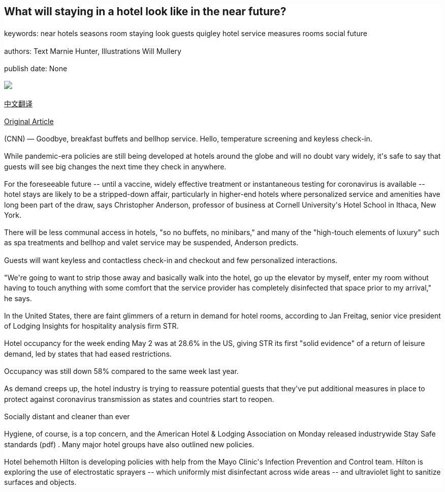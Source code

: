 ## What will staying in a hotel look like in the near future?

keywords: near hotels seasons room staying look guests quigley hotel service measures rooms social future

authors: Text Marnie Hunter, Illustrations Will Mullery

publish date: None

![](https://cdn.cnn.com/cnnnext/dam/assets/200506162918-0428-travel-hotel-covid-concierge-after-super-tease.jpg)

[中文翻译](What%20will%20staying%20in%20a%20hotel%20look%20like%20in%20the%20near%20future%3F_zh.md)

[Original Article](https://edition.cnn.com/travel/article/hotels-safety-coronavirus/index.html)

(CNN) — Goodbye, breakfast buffets and bellhop service. Hello, temperature screening and keyless check-in.

While pandemic-era policies are still being developed at hotels around the globe and will no doubt vary widely, it's safe to say that guests will see big changes the next time they check in anywhere.

For the foreseeable future -- until a vaccine, widely effective treatment or instantaneous testing for coronavirus is available -- hotel stays are likely to be a stripped-down affair, particularly in higher-end hotels where personalized service and amenities have long been part of the draw, says Christopher Anderson, professor of business at Cornell University's Hotel School in Ithaca, New York.

There will be less communal access in hotels, "so no buffets, no minibars," and many of the "high-touch elements of luxury" such as spa treatments and bellhop and valet service may be suspended, Anderson predicts.

Guests will want keyless and contactless check-in and checkout and few personalized interactions.

"We're going to want to strip those away and basically walk into the hotel, go up the elevator by myself, enter my room without having to touch anything with some comfort that the service provider has completely disinfected that space prior to my arrival," he says.

In the United States, there are faint glimmers of a return in demand for hotel rooms, according to Jan Freitag, senior vice president of Lodging Insights for hospitality analysis firm STR.

Hotel occupancy for the week ending May 2 was at 28.6% in the US, giving STR its first "solid evidence" of a return of leisure demand, led by states that had eased restrictions.

Occupancy was still down 58% compared to the same week last year.

As demand creeps up, the hotel industry is trying to reassure potential guests that they've put additional measures in place to protect against coronavirus transmission as states and countries start to reopen.

Socially distant and cleaner than ever

Hygiene, of course, is a top concern, and the American Hotel & Lodging Association on Monday released industrywide Stay Safe standards (pdf) . Many major hotel groups have also outlined new policies.

Hotel behemoth Hilton is developing policies with help from the Mayo Clinic's Infection Prevention and Control team. Hilton is exploring the use of electrostatic sprayers -- which uniformly mist disinfectant across wide areas -- and ultraviolet light to sanitize surfaces and objects.
